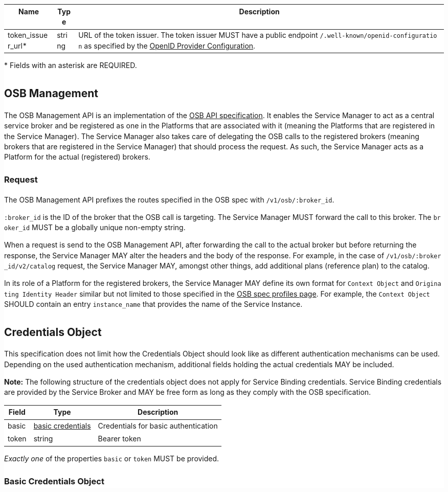 | Name | Type | Description |
| ---- | ---- | ----------- |
| token_issuer_url* | string | URL of the token issuer. The token issuer MUST have a public endpoint `/.well-known/openid-configuration` as specified by the [OpenID Provider Configuration](https://openid.net/specs/openid-connect-discovery-1_0.html#ProviderConfig). |

\* Fields with an asterisk are REQUIRED.

## OSB Management

The OSB Management API is an implementation of the [OSB API specification](https://github.com/openservicebrokerapi/servicebroker). It enables the Service Manager to act as a central service broker and be registered as one in the  Platforms that are associated with it (meaning the Platforms that are registered in the Service Manager). The Service Manager also takes care of delegating the OSB calls to the registered brokers (meaning brokers that are registered in the Service Manager) that should process the request. As such, the Service Manager acts as a Platform for the actual (registered) brokers.

### Request 

The OSB Management API prefixes the routes specified in the OSB spec with `/v1/osb/:broker_id`.

`:broker_id` is the ID of the broker that the OSB call is targeting. The Service Manager MUST forward the call to this broker. The `broker_id` MUST be a globally unique non-empty string.

When a request is send to the OSB Management API, after forwarding the call to the actual broker but before returning the response, the Service Manager MAY alter the headers and the body of the response. For example, in the case of `/v1/osb/:broker_id/v2/catalog` request, the Service Manager MAY, amongst other things, add additional plans (reference plan) to the catalog.

In its role of a Platform for the registered brokers, the Service Manager MAY define its own format for `Context Object` and `Originating Identity Header` similar but not limited to those specified in the [OSB spec profiles page](https://github.com/openservicebrokerapi/servicebroker/blob/master/profile.md).
For example, the `Context Object` SHOULD contain an entry `instance_name` that provides the name of the Service Instance.

## Credentials Object

This specification does not limit how the Credentials Object should look like as different authentication mechanisms can be used. Depending on the used authentication mechanism, additional fields holding the actual credentials MAY be included.

**Note:** The following structure of the credentials object does not apply for Service Binding credentials. Service Binding credentials are provided by the Service Broker and MAY be free form as long as they comply with the OSB specification.

| Field | Type | Description |
| ----- | ---- | ----------- |
| basic | [basic credentials](#basic-credentials-object) | Credentials for basic authentication |
| token | string | Bearer token |

_Exactly one_ of the properties `basic` or `token` MUST be provided.

### Basic Credentials Object
